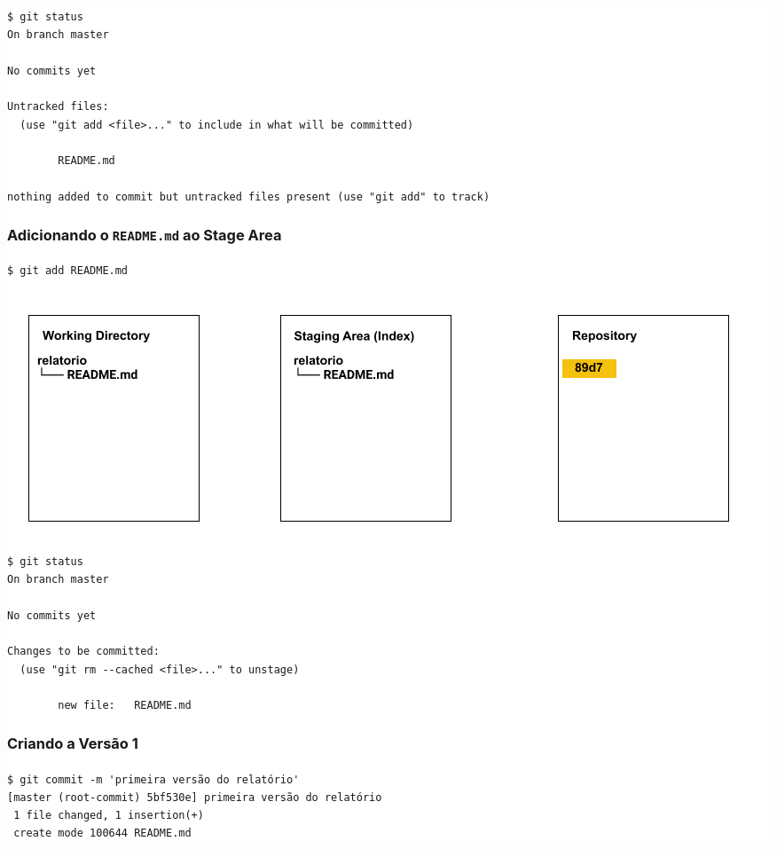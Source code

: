 ```
$ git status
On branch master

No commits yet

Untracked files:
  (use "git add <file>..." to include in what will be committed)

        README.md

nothing added to commit but untracked files present (use "git add" to track)
```

### Adicionando o `README.md` ao Stage Area

```
$ git add README.md
```

![](img/v1-3-git-add.png)

```
$ git status
On branch master

No commits yet

Changes to be committed:
  (use "git rm --cached <file>..." to unstage)

        new file:   README.md

```

### Criando a Versão 1

```
$ git commit -m 'primeira versão do relatório'
[master (root-commit) 5bf530e] primeira versão do relatório
 1 file changed, 1 insertion(+)
 create mode 100644 README.md
```
